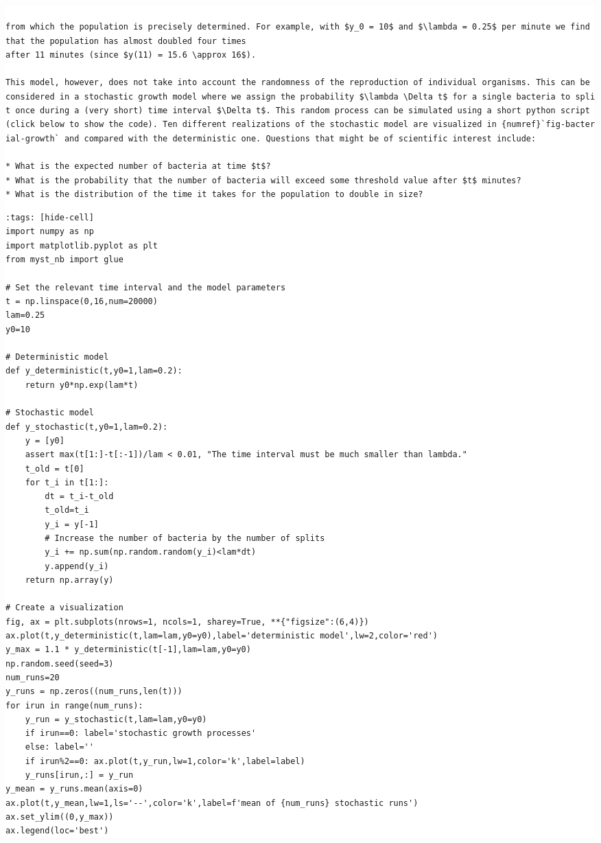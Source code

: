 ```{prf:example} An exponential growth model

from which the population is precisely determined. For example, with $y_0 = 10$ and $\lambda = 0.25$ per minute we find that the population has almost doubled four times
after 11 minutes (since $y(11) = 15.6 \approx 16$). 

This model, however, does not take into account the randomness of the reproduction of individual organisms. This can be considered in a stochastic growth model where we assign the probability $\lambda \Delta t$ for a single bacteria to split once during a (very short) time interval $\Delta t$. This random process can be simulated using a short python script (click below to show the code). Ten different realizations of the stochastic model are visualized in {numref}`fig-bacterial-growth` and compared with the deterministic one. Questions that might be of scientific interest include:

* What is the expected number of bacteria at time $t$?
* What is the probability that the number of bacteria will exceed some threshold value after $t$ minutes?
* What is the distribution of the time it takes for the population to double in size? 
```

```{code-cell} python3
:tags: [hide-cell]
import numpy as np
import matplotlib.pyplot as plt
from myst_nb import glue

# Set the relevant time interval and the model parameters
t = np.linspace(0,16,num=20000)
lam=0.25
y0=10

# Deterministic model
def y_deterministic(t,y0=1,lam=0.2):
    return y0*np.exp(lam*t)
    
# Stochastic model
def y_stochastic(t,y0=1,lam=0.2):
    y = [y0]
    assert max(t[1:]-t[:-1])/lam < 0.01, "The time interval must be much smaller than lambda."
    t_old = t[0]
    for t_i in t[1:]:
        dt = t_i-t_old
        t_old=t_i
        y_i = y[-1]
        # Increase the number of bacteria by the number of splits
        y_i += np.sum(np.random.random(y_i)<lam*dt)
        y.append(y_i)
    return np.array(y)
    
# Create a visualization
fig, ax = plt.subplots(nrows=1, ncols=1, sharey=True, **{"figsize":(6,4)})
ax.plot(t,y_deterministic(t,lam=lam,y0=y0),label='deterministic model',lw=2,color='red')
y_max = 1.1 * y_deterministic(t[-1],lam=lam,y0=y0)
np.random.seed(seed=3)
num_runs=20
y_runs = np.zeros((num_runs,len(t)))
for irun in range(num_runs):
    y_run = y_stochastic(t,lam=lam,y0=y0)
    if irun==0: label='stochastic growth processes'
    else: label=''
    if irun%2==0: ax.plot(t,y_run,lw=1,color='k',label=label)
    y_runs[irun,:] = y_run
y_mean = y_runs.mean(axis=0)
ax.plot(t,y_mean,lw=1,ls='--',color='k',label=f'mean of {num_runs} stochastic runs')
ax.set_ylim((0,y_max))
ax.legend(loc='best')
```